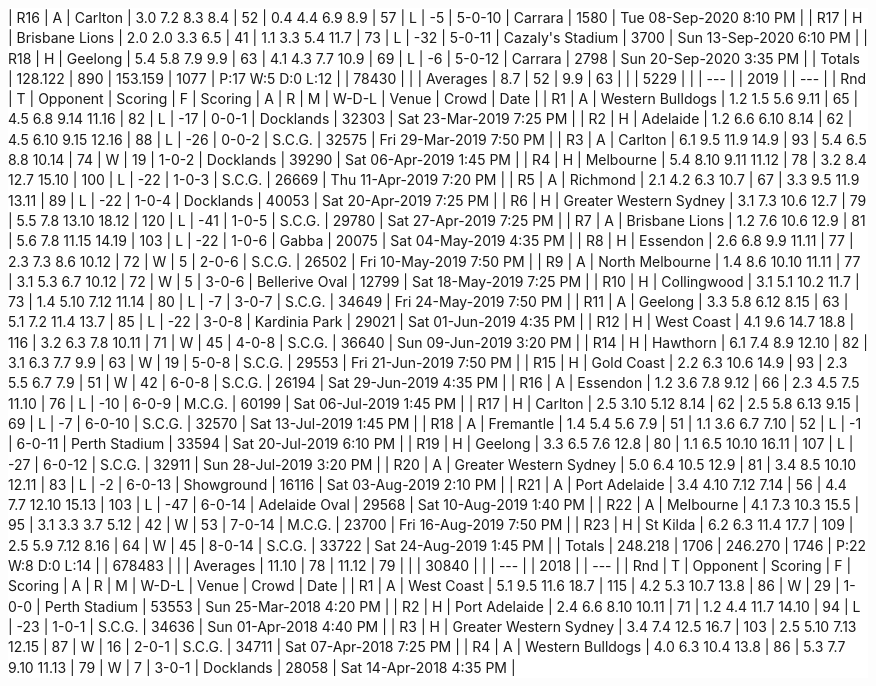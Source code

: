 | R16 | A | Carlton | 3.0 7.2 8.3 8.4  | 52 | 0.4 4.4 6.9 8.9  | 57 | L | -5 | 5-0-10 | Carrara |  1580 | Tue 08-Sep-2020 8:10 PM |
| R17 | H | Brisbane Lions | 2.0 2.0 3.3 6.5  | 41 | 1.1 3.3 5.4 11.7  | 73 | L | -32 | 5-0-11 | Cazaly's Stadium |  3700 | Sun 13-Sep-2020 6:10 PM |
| R18 | H | Geelong | 5.4 5.8 7.9 9.9  | 63 | 4.1 4.3 7.7 10.9  | 69 | L | -6 | 5-0-12 | Carrara |  2798 | Sun 20-Sep-2020 3:35 PM |
| Totals | 128.122 |  890 | 153.159 |  1077 | P:17 W:5 D:0 L:12 |  | 78430 |  |
| Averages |  8.7 |  52 |  9.9 |  63 |  |  |  5229 |  |
| --- |
|  2019 |
| --- |
| Rnd | T | Opponent | Scoring | F | Scoring | A | R | M | W-D-L | Venue | Crowd | Date |
| R1 | A | Western Bulldogs | 1.2 1.5 5.6 9.11  | 65 | 4.5 6.8 9.14 11.16  | 82 | L | -17 | 0-0-1 | Docklands |  32303 | Sat 23-Mar-2019 7:25 PM |
| R2 | H | Adelaide | 1.2 6.6 6.10 8.14  | 62 | 4.5 6.10 9.15 12.16  | 88 | L | -26 | 0-0-2 | S.C.G. |  32575 | Fri 29-Mar-2019 7:50 PM |
| R3 | A | Carlton | 6.1 9.5 11.9 14.9  | 93 | 5.4 6.5 8.8 10.14  | 74 | W | 19 | 1-0-2 | Docklands |  39290 | Sat 06-Apr-2019 1:45 PM |
| R4 | H | Melbourne | 5.4 8.10 9.11 11.12  | 78 | 3.2 8.4 12.7 15.10  | 100 | L | -22 | 1-0-3 | S.C.G. |  26669 | Thu 11-Apr-2019 7:20 PM |
| R5 | A | Richmond | 2.1 4.2 6.3 10.7  | 67 | 3.3 9.5 11.9 13.11  | 89 | L | -22 | 1-0-4 | Docklands |  40053 | Sat 20-Apr-2019 7:25 PM |
| R6 | H | Greater Western Sydney | 3.1 7.3 10.6 12.7  | 79 | 5.5 7.8 13.10 18.12  | 120 | L | -41 | 1-0-5 | S.C.G. |  29780 | Sat 27-Apr-2019 7:25 PM |
| R7 | A | Brisbane Lions | 1.2 7.6 10.6 12.9  | 81 | 5.6 7.8 11.15 14.19  | 103 | L | -22 | 1-0-6 | Gabba |  20075 | Sat 04-May-2019 4:35 PM |
| R8 | H | Essendon | 2.6 6.8 9.9 11.11  | 77 | 2.3 7.3 8.6 10.12  | 72 | W | 5 | 2-0-6 | S.C.G. |  26502 | Fri 10-May-2019 7:50 PM |
| R9 | A | North Melbourne | 1.4 8.6 10.10 11.11  | 77 | 3.1 5.3 6.7 10.12  | 72 | W | 5 | 3-0-6 | Bellerive Oval |  12799 | Sat 18-May-2019 7:25 PM |
| R10 | H | Collingwood | 3.1 5.1 10.2 11.7  | 73 | 1.4 5.10 7.12 11.14  | 80 | L | -7 | 3-0-7 | S.C.G. |  34649 | Fri 24-May-2019 7:50 PM |
| R11 | A | Geelong | 3.3 5.8 6.12 8.15  | 63 | 5.1 7.2 11.4 13.7  | 85 | L | -22 | 3-0-8 | Kardinia Park |  29021 | Sat 01-Jun-2019 4:35 PM |
| R12 | H | West Coast | 4.1 9.6 14.7 18.8  | 116 | 3.2 6.3 7.8 10.11  | 71 | W | 45 | 4-0-8 | S.C.G. |  36640 | Sun 09-Jun-2019 3:20 PM |
| R14 | H | Hawthorn | 6.1 7.4 8.9 12.10  | 82 | 3.1 6.3 7.7 9.9  | 63 | W | 19 | 5-0-8 | S.C.G. |  29553 | Fri 21-Jun-2019 7:50 PM |
| R15 | H | Gold Coast | 2.2 6.3 10.6 14.9  | 93 | 2.3 5.5 6.7 7.9  | 51 | W | 42 | 6-0-8 | S.C.G. |  26194 | Sat 29-Jun-2019 4:35 PM |
| R16 | A | Essendon | 1.2 3.6 7.8 9.12  | 66 | 2.3 4.5 7.5 11.10  | 76 | L | -10 | 6-0-9 | M.C.G. |  60199 | Sat 06-Jul-2019 1:45 PM |
| R17 | H | Carlton | 2.5 3.10 5.12 8.14  | 62 | 2.5 5.8 6.13 9.15  | 69 | L | -7 | 6-0-10 | S.C.G. |  32570 | Sat 13-Jul-2019 1:45 PM |
| R18 | A | Fremantle | 1.4 5.4 5.6 7.9  | 51 | 1.1 3.6 6.7 7.10  | 52 | L | -1 | 6-0-11 | Perth Stadium |  33594 | Sat 20-Jul-2019 6:10 PM |
| R19 | H | Geelong | 3.3 6.5 7.6 12.8  | 80 | 1.1 6.5 10.10 16.11  | 107 | L | -27 | 6-0-12 | S.C.G. |  32911 | Sun 28-Jul-2019 3:20 PM |
| R20 | A | Greater Western Sydney | 5.0 6.4 10.5 12.9  | 81 | 3.4 8.5 10.10 12.11  | 83 | L | -2 | 6-0-13 | Showground |  16116 | Sat 03-Aug-2019 2:10 PM |
| R21 | A | Port Adelaide | 3.4 4.10 7.12 7.14  | 56 | 4.4 7.7 12.10 15.13  | 103 | L | -47 | 6-0-14 | Adelaide Oval |  29568 | Sat 10-Aug-2019 1:40 PM |
| R22 | A | Melbourne | 4.1 7.3 10.3 15.5  | 95 | 3.1 3.3 3.7 5.12  | 42 | W | 53 | 7-0-14 | M.C.G. |  23700 | Fri 16-Aug-2019 7:50 PM |
| R23 | H | St Kilda | 6.2 6.3 11.4 17.7  | 109 | 2.5 5.9 7.12 8.16  | 64 | W | 45 | 8-0-14 | S.C.G. |  33722 | Sat 24-Aug-2019 1:45 PM |
| Totals | 248.218 |  1706 | 246.270 |  1746 | P:22 W:8 D:0 L:14 |  | 678483 |  |
| Averages |  11.10 |  78 |  11.12 |  79 |  |  |  30840 |  |
| --- |
|  2018 |
| --- |
| Rnd | T | Opponent | Scoring | F | Scoring | A | R | M | W-D-L | Venue | Crowd | Date |
| R1 | A | West Coast | 5.1 9.5 11.6 18.7  | 115 | 4.2 5.3 10.7 13.8  | 86 | W | 29 | 1-0-0 | Perth Stadium |  53553 | Sun 25-Mar-2018 4:20 PM |
| R2 | H | Port Adelaide | 2.4 6.6 8.10 10.11  | 71 | 1.2 4.4 11.7 14.10  | 94 | L | -23 | 1-0-1 | S.C.G. |  34636 | Sun 01-Apr-2018 4:40 PM |
| R3 | H | Greater Western Sydney | 3.4 7.4 12.5 16.7  | 103 | 2.5 5.10 7.13 12.15  | 87 | W | 16 | 2-0-1 | S.C.G. |  34711 | Sat 07-Apr-2018 7:25 PM |
| R4 | A | Western Bulldogs | 4.0 6.3 10.4 13.8  | 86 | 5.3 7.7 9.10 11.13  | 79 | W | 7 | 3-0-1 | Docklands |  28058 | Sat 14-Apr-2018 4:35 PM |